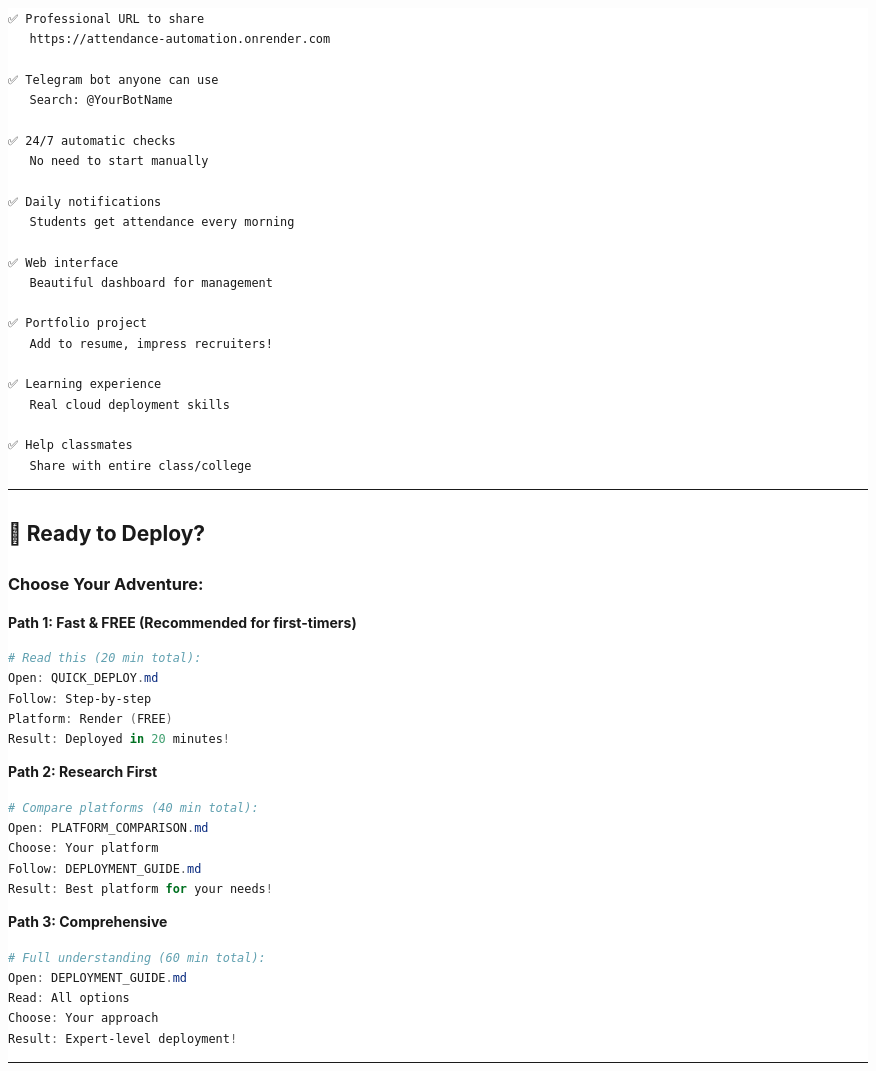 ```
✅ Professional URL to share
   https://attendance-automation.onrender.com

✅ Telegram bot anyone can use
   Search: @YourBotName

✅ 24/7 automatic checks
   No need to start manually

✅ Daily notifications
   Students get attendance every morning

✅ Web interface
   Beautiful dashboard for management

✅ Portfolio project
   Add to resume, impress recruiters!

✅ Learning experience
   Real cloud deployment skills

✅ Help classmates
   Share with entire class/college
```

---

## 🚀 Ready to Deploy?

### Choose Your Adventure:

**Path 1: Fast & FREE (Recommended for first-timers)**
```powershell
# Read this (20 min total):
Open: QUICK_DEPLOY.md
Follow: Step-by-step
Platform: Render (FREE)
Result: Deployed in 20 minutes!
```

**Path 2: Research First**
```powershell
# Compare platforms (40 min total):
Open: PLATFORM_COMPARISON.md
Choose: Your platform
Follow: DEPLOYMENT_GUIDE.md
Result: Best platform for your needs!
```

**Path 3: Comprehensive**
```powershell
# Full understanding (60 min total):
Open: DEPLOYMENT_GUIDE.md
Read: All options
Choose: Your approach
Result: Expert-level deployment!
```

---